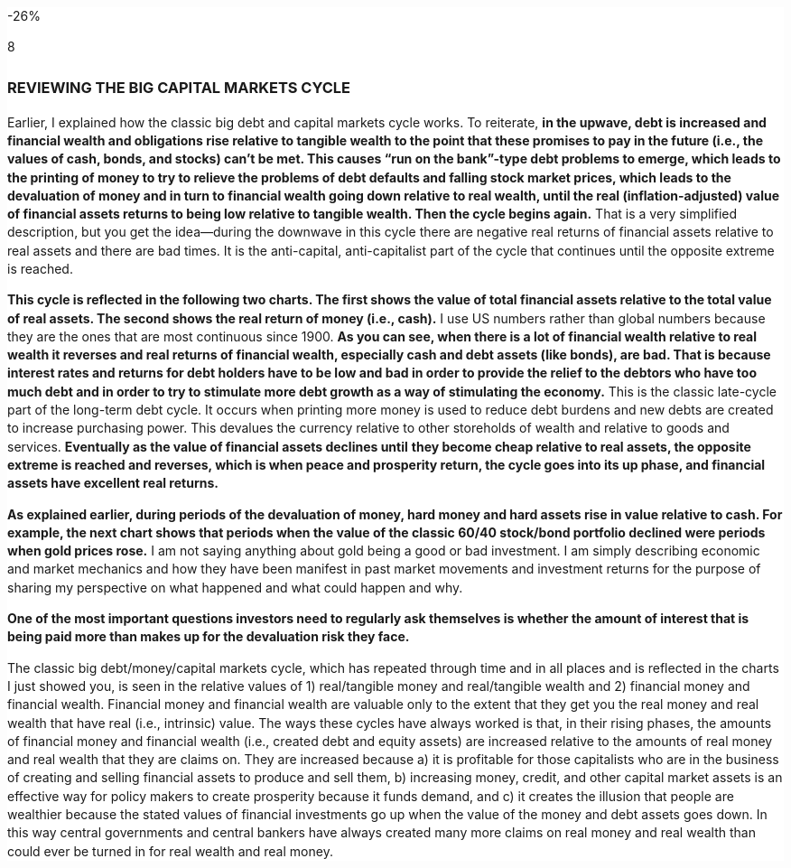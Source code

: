 -26%

8

### REVIEWING THE BIG CAPITAL MARKETS CYCLE
Earlier, I explained how the classic big debt and capital markets cycle works. To reiterate, **in the upwave, debt is increased and financial wealth and obligations rise relative to tangible wealth to the point that these promises to pay in the future (i.e., the values of cash, bonds, and stocks) can’t be met. This causes “run on the bank”-type debt problems to emerge, which leads to the printing of money to try to relieve the problems of debt defaults and falling stock market prices, which leads to the devaluation of money and in turn to financial wealth going down relative to real wealth, until the real (inflation-adjusted) value of financial assets returns to being low relative to tangible wealth. Then the cycle begins again.** That is a very simplified description, but you get the idea—during the downwave in this cycle there are negative real returns of financial assets relative to real assets and there are bad times. It is the anti-capital, anti-capitalist part of the cycle that continues until the opposite extreme is reached.

**This cycle is reflected in the following two charts. The first shows the value of total financial assets relative to the total value of real assets. The second shows the real return of money (i.e., cash).** I use US numbers rather than global numbers because they are the ones that are most continuous since 1900. **As you can see, when there is a lot of financial wealth relative to real wealth it reverses and real returns of financial wealth, especially cash and debt assets (like bonds), are bad. That is because interest rates and returns for debt holders have to be low and bad in order to provide the relief to the debtors who have too much debt and in order to try to stimulate more debt growth as a way of stimulating the economy.** This is the classic late-cycle part of the long-term debt cycle. It occurs when printing more money is used to reduce debt burdens and new debts are created to increase purchasing power. This devalues the currency relative to other storeholds of wealth and relative to goods and services. **Eventually as the value of financial assets declines until** **they become cheap relative to real assets, the opposite extreme is reached and reverses, which is when peace and prosperity return, the cycle goes into its up phase, and financial assets have excellent real returns.**

**As explained earlier, during periods of the devaluation of money, hard money and hard assets rise in value relative to cash. For example, the next chart shows that periods when the value of the classic 60/40 stock/bond portfolio declined were periods when gold prices rose.** I am not saying anything about gold being a good or bad investment. I am simply describing economic and market mechanics and how they have been manifest in past market movements and investment returns for the purpose of sharing my perspective on what happened and what could happen and why.

**One of the most important questions investors need to regularly ask themselves is whether the amount of interest that is being paid more than makes up for the devaluation risk they face.**

The classic big debt/money/capital markets cycle, which has repeated through time and in all places and is reflected in the charts I just showed you, is seen in the relative values of 1) real/tangible money and real/tangible wealth and 2) financial money and financial wealth. Financial money and financial wealth are valuable only to the extent that they get you the real money and real wealth that have real (i.e., intrinsic) value. The ways these cycles have always worked is that, in their rising phases, the amounts of financial money and financial wealth (i.e., created debt and equity assets) are increased relative to the amounts of real money and real wealth that they are claims on. They are increased because a) it is profitable for those capitalists who are in the business of creating and selling financial assets to produce and sell them, b) increasing money, credit, and other capital market assets is an effective way for policy makers to create prosperity because it funds demand, and c) it creates the illusion that people are wealthier because the stated values of financial investments go up when the value of the money and debt assets goes down. In this way central governments and central bankers have always created many more claims on real money and real wealth than could ever be turned in for real wealth and real money.
